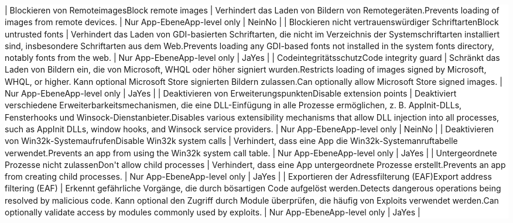 | <span data-ttu-id="3e1ee-177">Blockieren von Remoteimages</span><span class="sxs-lookup"><span data-stu-id="3e1ee-177">Block remote images</span></span> | <span data-ttu-id="3e1ee-178">Verhindert das Laden von Bildern von Remotegeräten.</span><span class="sxs-lookup"><span data-stu-id="3e1ee-178">Prevents loading of images from remote devices.</span></span> | <span data-ttu-id="3e1ee-179">Nur App-Ebene</span><span class="sxs-lookup"><span data-stu-id="3e1ee-179">App-level only</span></span> | <span data-ttu-id="3e1ee-180">Nein</span><span class="sxs-lookup"><span data-stu-id="3e1ee-180">No</span></span> |
| <span data-ttu-id="3e1ee-181">Blockieren nicht vertrauenswürdiger Schriftarten</span><span class="sxs-lookup"><span data-stu-id="3e1ee-181">Block untrusted fonts</span></span> | <span data-ttu-id="3e1ee-182">Verhindert das Laden von GDI-basierten Schriftarten, die nicht im Verzeichnis der Systemschriftarten installiert sind, insbesondere Schriftarten aus dem Web.</span><span class="sxs-lookup"><span data-stu-id="3e1ee-182">Prevents loading any GDI-based fonts not installed in the system fonts directory, notably fonts from the web.</span></span> | <span data-ttu-id="3e1ee-183">Nur App-Ebene</span><span class="sxs-lookup"><span data-stu-id="3e1ee-183">App-level only</span></span> | <span data-ttu-id="3e1ee-184">Ja</span><span class="sxs-lookup"><span data-stu-id="3e1ee-184">Yes</span></span> |
| <span data-ttu-id="3e1ee-185">Codeintegritätsschutz</span><span class="sxs-lookup"><span data-stu-id="3e1ee-185">Code integrity guard</span></span> | <span data-ttu-id="3e1ee-186">Schränkt das Laden von Bildern ein, die von Microsoft, WHQL oder höher signiert wurden.</span><span class="sxs-lookup"><span data-stu-id="3e1ee-186">Restricts loading of images signed by Microsoft, WHQL, or higher.</span></span> <span data-ttu-id="3e1ee-187">Kann optional Microsoft Store signierten Bildern zulassen.</span><span class="sxs-lookup"><span data-stu-id="3e1ee-187">Can optionally allow Microsoft Store signed images.</span></span> | <span data-ttu-id="3e1ee-188">Nur App-Ebene</span><span class="sxs-lookup"><span data-stu-id="3e1ee-188">App-level only</span></span> | <span data-ttu-id="3e1ee-189">Ja</span><span class="sxs-lookup"><span data-stu-id="3e1ee-189">Yes</span></span> |
| <span data-ttu-id="3e1ee-190">Deaktivieren von Erweiterungspunkten</span><span class="sxs-lookup"><span data-stu-id="3e1ee-190">Disable extension points</span></span> | <span data-ttu-id="3e1ee-191">Deaktiviert verschiedene Erweiterbarkeitsmechanismen, die eine DLL-Einfügung in alle Prozesse ermöglichen, z. B. AppInit-DLLs, Fensterhooks und Winsock-Dienstanbieter.</span><span class="sxs-lookup"><span data-stu-id="3e1ee-191">Disables various extensibility mechanisms that allow DLL injection into all processes, such as AppInit DLLs, window hooks, and Winsock service providers.</span></span> | <span data-ttu-id="3e1ee-192">Nur App-Ebene</span><span class="sxs-lookup"><span data-stu-id="3e1ee-192">App-level only</span></span> | <span data-ttu-id="3e1ee-193">Nein</span><span class="sxs-lookup"><span data-stu-id="3e1ee-193">No</span></span> |
| <span data-ttu-id="3e1ee-194">Deaktivieren von Win32k-Systemaufrufen</span><span class="sxs-lookup"><span data-stu-id="3e1ee-194">Disable Win32k system calls</span></span> | <span data-ttu-id="3e1ee-195">Verhindert, dass eine App die Win32k-Systemanruftabelle verwendet.</span><span class="sxs-lookup"><span data-stu-id="3e1ee-195">Prevents an app from using the Win32k system call table.</span></span> | <span data-ttu-id="3e1ee-196">Nur App-Ebene</span><span class="sxs-lookup"><span data-stu-id="3e1ee-196">App-level only</span></span> | <span data-ttu-id="3e1ee-197">Ja</span><span class="sxs-lookup"><span data-stu-id="3e1ee-197">Yes</span></span> |
| <span data-ttu-id="3e1ee-198">Untergeordnete Prozesse nicht zulassen</span><span class="sxs-lookup"><span data-stu-id="3e1ee-198">Don't allow child processes</span></span> | <span data-ttu-id="3e1ee-199">Verhindert, dass eine App untergeordnete Prozesse erstellt.</span><span class="sxs-lookup"><span data-stu-id="3e1ee-199">Prevents an app from creating child processes.</span></span> | <span data-ttu-id="3e1ee-200">Nur App-Ebene</span><span class="sxs-lookup"><span data-stu-id="3e1ee-200">App-level only</span></span> | <span data-ttu-id="3e1ee-201">Ja</span><span class="sxs-lookup"><span data-stu-id="3e1ee-201">Yes</span></span> |
| <span data-ttu-id="3e1ee-202">Exportieren der Adressfilterung (EAF)</span><span class="sxs-lookup"><span data-stu-id="3e1ee-202">Export address filtering (EAF)</span></span> | <span data-ttu-id="3e1ee-203">Erkennt gefährliche Vorgänge, die durch bösartigen Code aufgelöst werden.</span><span class="sxs-lookup"><span data-stu-id="3e1ee-203">Detects dangerous operations being resolved by malicious code.</span></span> <span data-ttu-id="3e1ee-204">Kann optional den Zugriff durch Module überprüfen, die häufig von Exploits verwendet werden.</span><span class="sxs-lookup"><span data-stu-id="3e1ee-204">Can optionally validate access by modules commonly used by exploits.</span></span> | <span data-ttu-id="3e1ee-205">Nur App-Ebene</span><span class="sxs-lookup"><span data-stu-id="3e1ee-205">App-level only</span></span> | <span data-ttu-id="3e1ee-206">Ja</span><span class="sxs-lookup"><span data-stu-id="3e1ee-206">Yes</span></span> |